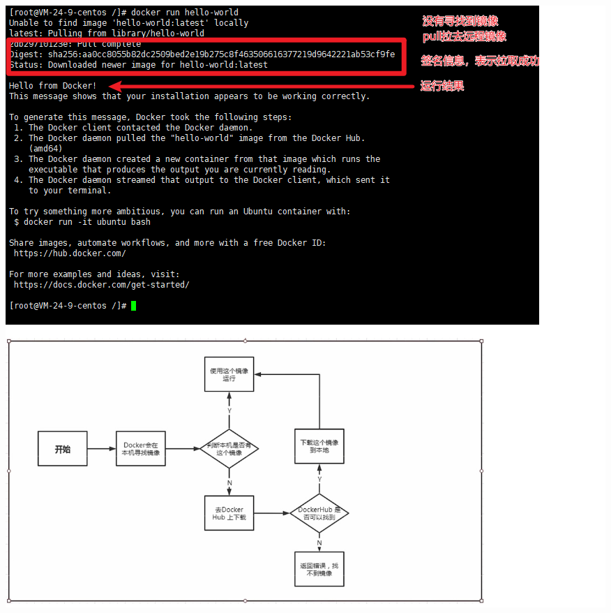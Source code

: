 ![docker-run-helloWorld](.\image\docker-run-helloWorld.png)

<img src=".\image\docker-run-运行原理.png" alt="docker-run-运行原理" style="zoom: 67%;" />
